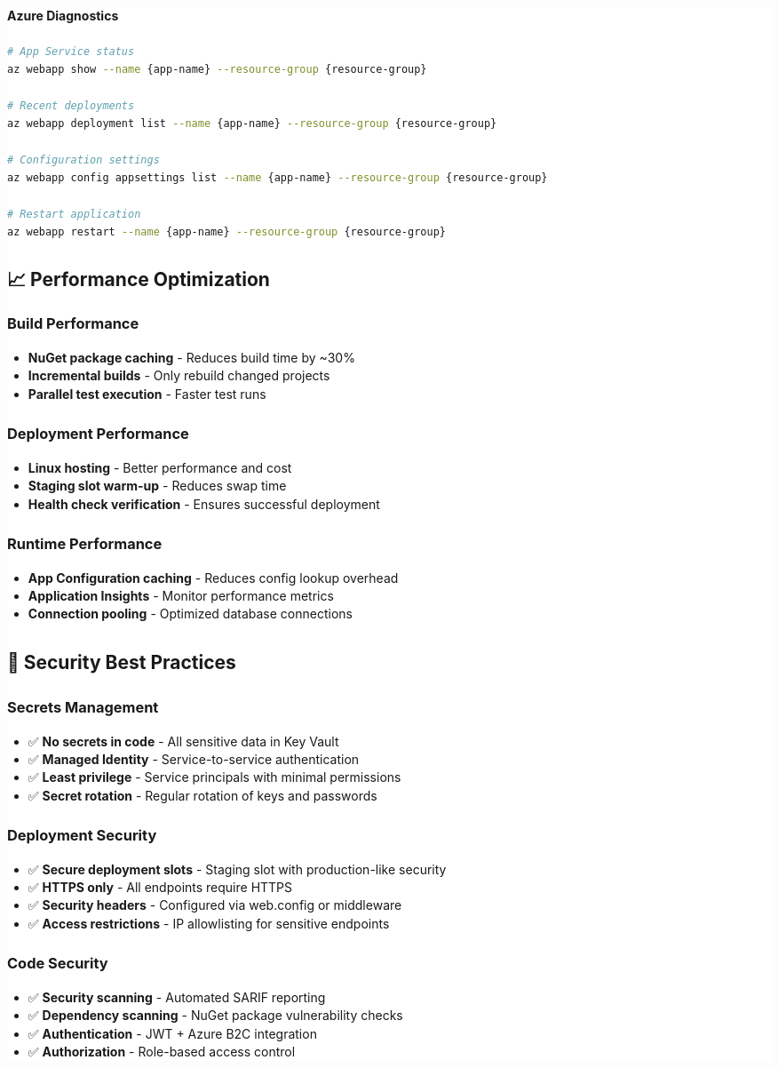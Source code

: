 #### Azure Diagnostics
```bash
# App Service status
az webapp show --name {app-name} --resource-group {resource-group}

# Recent deployments
az webapp deployment list --name {app-name} --resource-group {resource-group}

# Configuration settings
az webapp config appsettings list --name {app-name} --resource-group {resource-group}

# Restart application
az webapp restart --name {app-name} --resource-group {resource-group}
```

## 📈 Performance Optimization

### Build Performance
- **NuGet package caching** - Reduces build time by ~30%
- **Incremental builds** - Only rebuild changed projects
- **Parallel test execution** - Faster test runs

### Deployment Performance
- **Linux hosting** - Better performance and cost
- **Staging slot warm-up** - Reduces swap time
- **Health check verification** - Ensures successful deployment

### Runtime Performance
- **App Configuration caching** - Reduces config lookup overhead
- **Application Insights** - Monitor performance metrics
- **Connection pooling** - Optimized database connections

## 🔐 Security Best Practices

### Secrets Management
- ✅ **No secrets in code** - All sensitive data in Key Vault
- ✅ **Managed Identity** - Service-to-service authentication
- ✅ **Least privilege** - Service principals with minimal permissions
- ✅ **Secret rotation** - Regular rotation of keys and passwords

### Deployment Security
- ✅ **Secure deployment slots** - Staging slot with production-like security
- ✅ **HTTPS only** - All endpoints require HTTPS
- ✅ **Security headers** - Configured via web.config or middleware
- ✅ **Access restrictions** - IP allowlisting for sensitive endpoints

### Code Security
- ✅ **Security scanning** - Automated SARIF reporting
- ✅ **Dependency scanning** - NuGet package vulnerability checks
- ✅ **Authentication** - JWT + Azure B2C integration
- ✅ **Authorization** - Role-based access control
